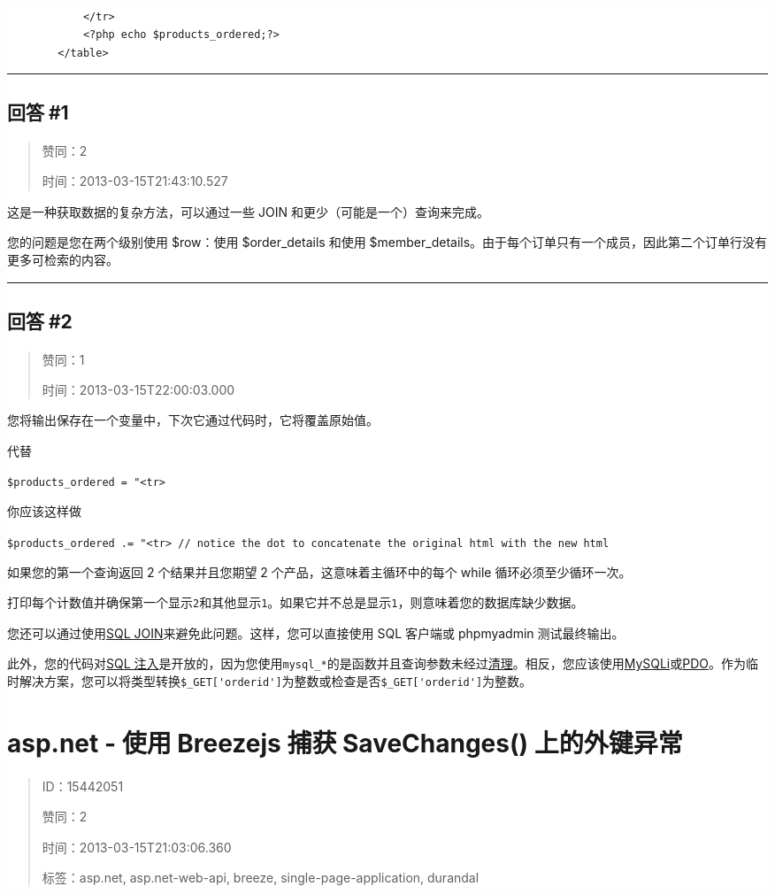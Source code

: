 ```
            </tr>
            <?php echo $products_ordered;?>
        </table> 
```

* * *

## 回答 #1

> 赞同：2
> 
> 时间：2013-03-15T21:43:10.527

这是一种获取数据的复杂方法，可以通过一些 JOIN 和更少（可能是一个）查询来完成。

您的问题是您在两个级别使用 $row：使用 $order_details 和使用 $member_details。由于每个订单只有一个成员，因此第二个订单行没有更多可检索的内容。

* * *

## 回答 #2

> 赞同：1
> 
> 时间：2013-03-15T22:00:03.000

您将输出保存在一个变量中，下次它通过代码时，它将覆盖原始值。

代替

```
$products_ordered = "<tr> 
```

你应该这样做

```
$products_ordered .= "<tr> // notice the dot to concatenate the original html with the new html 
```

如果您的第一个查询返回 2 个结果并且您期望 2 个产品，这意味着主循环中的每个 while 循环必须至少循环一次。

打印每个计数值并确保第一个显示`2`和其他显示`1`。如果它并不总是显示`1`，则意味着您的数据库缺少数据。

您还可以通过使用[SQL JOIN](http://dev.mysql.com/doc/refman/5.0/en/join.html)来避免此问题。这样，您可以直接使用 SQL 客户端或 phpmyadmin 测试最终输出。

此外，您的代码对[SQL 注入](http://en.wikipedia.org/wiki/Sql_injection)是开放的，因为您使用`mysql_*`的是函数并且查询参数未经过[清理](http://en.wikipedia.org/wiki/Data_sanitization#Preventing_code_injection)。相反，您应该使用[MySQLi](http://us.php.net/manual/en/book.mysqli.php)或[PDO](http://php.net/manual/en/book.pdo.php)。作为临时解决方案，您可以将类型转换`$_GET['orderid']`为整数或检查是否`$_GET['orderid']`为整数。

# asp.net - 使用 Breezejs 捕获 SaveChanges() 上的外键异常

> ID：15442051
> 
> 赞同：2
> 
> 时间：2013-03-15T21:03:06.360
> 
> 标签：asp.net, asp.net-web-api, breeze, single-page-application, durandal
